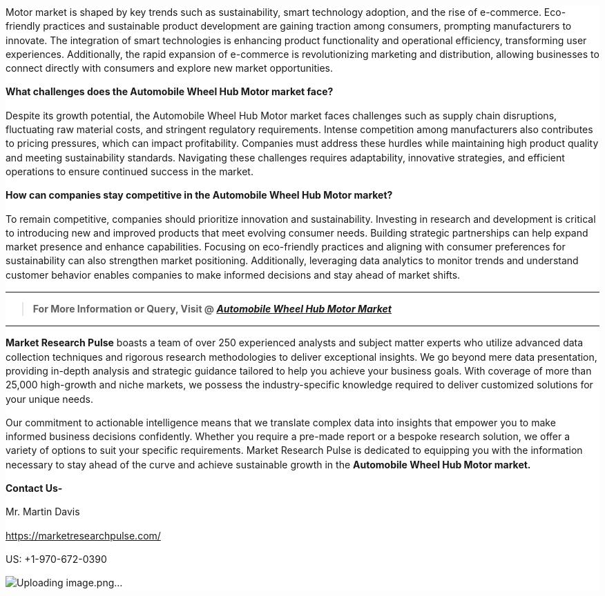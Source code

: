 Motor market is shaped by key trends such as sustainability, smart technology adoption, and the rise of e-commerce. Eco-friendly practices and sustainable product development are gaining traction among consumers, prompting manufacturers to innovate. The integration of smart technologies is enhancing product functionality and operational efficiency, transforming user experiences. Additionally, the rapid expansion of e-commerce is revolutionizing marketing and distribution, allowing businesses to connect directly with consumers and explore new market opportunities.</p><p><strong>What challenges does the Automobile Wheel Hub Motor market face?</strong></p><p>Despite its growth potential, the Automobile Wheel Hub Motor market faces challenges such as supply chain disruptions, fluctuating raw material costs, and stringent regulatory requirements. Intense competition among manufacturers also contributes to pricing pressures, which can impact profitability. Companies must address these hurdles while maintaining high product quality and meeting sustainability standards. Navigating these challenges requires adaptability, innovative strategies, and efficient operations to ensure continued success in the market.</p><p><strong>How can companies stay competitive in the Automobile Wheel Hub Motor market?</strong></p><p>To remain competitive, companies should prioritize innovation and sustainability. Investing in research and development is critical to introducing new and improved products that meet evolving consumer needs. Building strategic partnerships can help expand market presence and enhance capabilities. Focusing on eco-friendly practices and aligning with consumer preferences for sustainability can also strengthen market positioning. Additionally, leveraging data analytics to monitor trends and understand customer behavior enables companies to make informed decisions and stay ahead of market shifts.</p><hr /><blockquote><p><strong>For More Information or Query, Visit @&nbsp;<em><a href="https://marketresearchpulse.com/report/107803/automobile-wheel-hub-motor-market?utm_source=Linkedin&utm_medium=025">Automobile Wheel Hub Motor Market</a></em></strong></p></blockquote><hr /><p><strong>Market Research Pulse</strong> boasts a team of over 250 experienced analysts and subject matter experts who utilize advanced data collection techniques and rigorous research methodologies to deliver exceptional insights. We go beyond mere data presentation, providing in-depth analysis and strategic guidance tailored to help you achieve your business goals. With coverage of more than 25,000 high-growth and niche markets, we possess the industry-specific knowledge required to deliver customized solutions for your unique needs.</p><p>Our commitment to actionable intelligence means that we translate complex data into insights that empower you to make informed business decisions confidently. Whether you require a pre-made report or a bespoke research solution, we offer a variety of options to suit your specific requirements. Market Research Pulse is dedicated to equipping you with the information necessary to stay ahead of the curve and achieve sustainable growth in the <strong>Automobile Wheel Hub Motor market.</strong></p><p><strong>Contact Us-</strong></p><p>Mr. Martin Davis</p><p>https://marketresearchpulse.com/</p><p>US: +1-970-672-0390</p>
![Uploading image.png…]()
